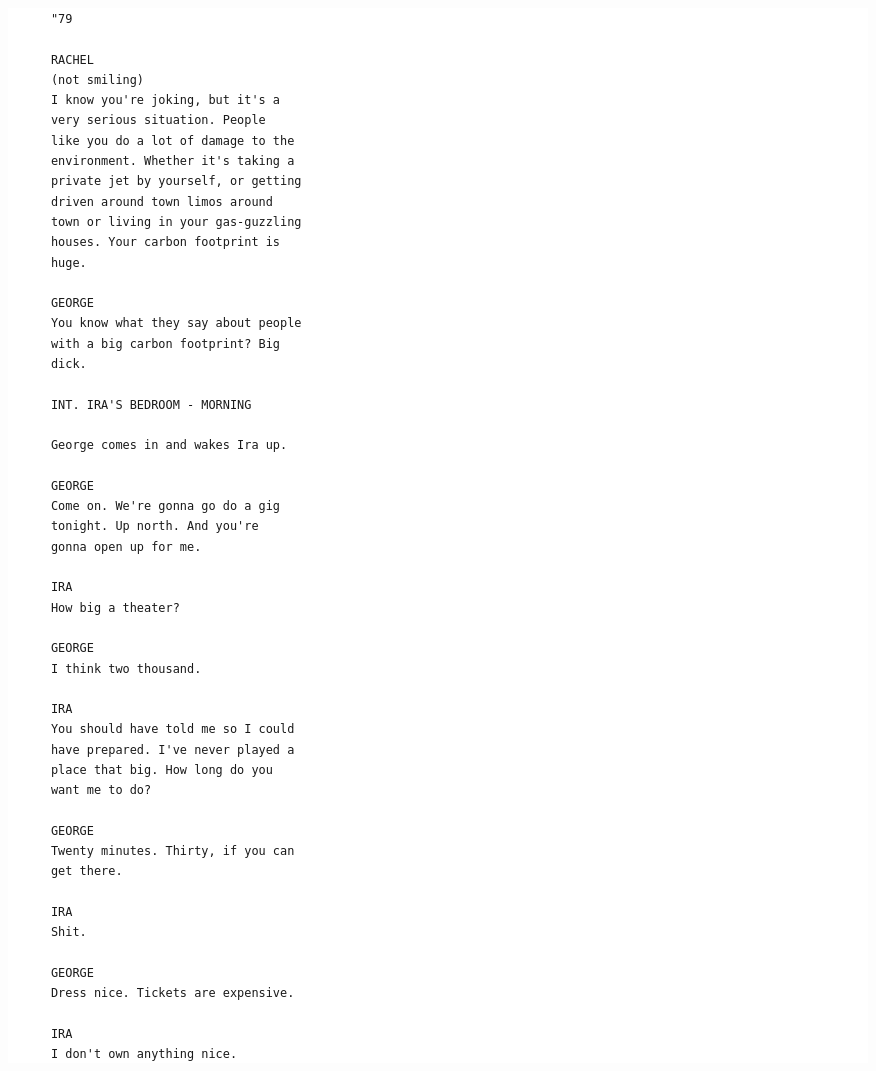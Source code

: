           

          

          

          

          "79

          RACHEL
          (not smiling)
          I know you're joking, but it's a
          very serious situation. People
          like you do a lot of damage to the
          environment. Whether it's taking a
          private jet by yourself, or getting
          driven around town limos around
          town or living in your gas-guzzling
          houses. Your carbon footprint is
          huge.

          GEORGE
          You know what they say about people
          with a big carbon footprint? Big
          dick.

          INT. IRA'S BEDROOM - MORNING

          George comes in and wakes Ira up.

          GEORGE
          Come on. We're gonna go do a gig
          tonight. Up north. And you're
          gonna open up for me.

          IRA
          How big a theater?

          GEORGE
          I think two thousand.

          IRA
          You should have told me so I could
          have prepared. I've never played a
          place that big. How long do you
          want me to do?

          GEORGE
          Twenty minutes. Thirty, if you can
          get there.

          IRA
          Shit.

          GEORGE
          Dress nice. Tickets are expensive.

          IRA
          I don't own anything nice.
